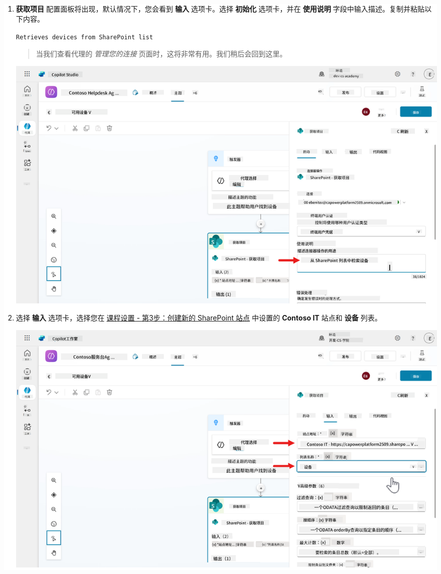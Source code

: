 1. **获取项目** 配置面板将出现，默认情况下，您会看到 **输入** 选项卡。选择 **初始化** 选项卡，并在 **使用说明** 字段中输入描述。复制并粘贴以下内容。

    ```text
    Retrieves devices from SharePoint list
    ```

    > 当我们查看代理的 _管理您的连接_ 页面时，这将非常有用。我们稍后会回到这里。

    ![获取项目描述](../../../../../translated_images/7.3_09_UpdateDescription.76a8d2ebddd4c3e4ca423daad7485afa60f31f37c97e16529d94e224f9709d60.zh.png)

1. 选择 **输入** 选项卡，选择您在 [课程设置 - 第3步：创建新的 SharePoint 站点](../00-course-setup/README.md#step-4-create-new-sharepoint-site) 中设置的 **Contoso IT** 站点和 **设备** 列表。

    ![配置获取项目输入](../../../../../translated_images/7.3_10_GetItemsInputs.17f8689e660c480dd405ab2ab57db34dcd2b8e697ec09d54c8f8649eb619c58b.zh.png)
